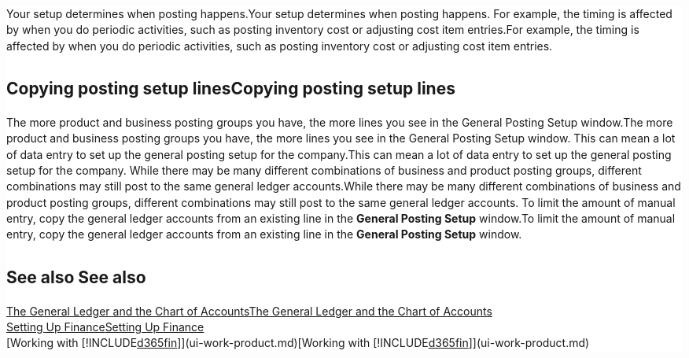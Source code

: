 <span data-ttu-id="1393e-179">Your setup determines when posting happens.</span><span class="sxs-lookup"><span data-stu-id="1393e-179">Your setup determines when posting happens.</span></span> <span data-ttu-id="1393e-180">For example, the timing is affected by when you do periodic activities, such as posting inventory cost or adjusting cost item entries.</span><span class="sxs-lookup"><span data-stu-id="1393e-180">For example, the timing is affected by when you do periodic activities, such as posting inventory cost or adjusting cost item entries.</span></span>

## <a name="copying-posting-setup-lines"></a><span data-ttu-id="1393e-181">Copying posting setup lines</span><span class="sxs-lookup"><span data-stu-id="1393e-181">Copying posting setup lines</span></span>
<span data-ttu-id="1393e-182">The more product and business posting groups you have, the more lines you see in the General Posting Setup window.</span><span class="sxs-lookup"><span data-stu-id="1393e-182">The more product and business posting groups you have, the more lines you see in the General Posting Setup window.</span></span> <span data-ttu-id="1393e-183">This can mean a lot of data entry to set up the general posting setup for the company.</span><span class="sxs-lookup"><span data-stu-id="1393e-183">This can mean a lot of data entry to set up the general posting setup for the company.</span></span> <span data-ttu-id="1393e-184">While there may be many different combinations of business and product posting groups, different combinations may still post to the same general ledger accounts.</span><span class="sxs-lookup"><span data-stu-id="1393e-184">While there may be many different combinations of business and product posting groups, different combinations may still post to the same general ledger accounts.</span></span> <span data-ttu-id="1393e-185">To limit the amount of manual entry, copy the general ledger accounts from an existing line in the **General Posting Setup** window.</span><span class="sxs-lookup"><span data-stu-id="1393e-185">To limit the amount of manual entry, copy the general ledger accounts from an existing line in the **General Posting Setup** window.</span></span>

## <a name="see-also"></a><span data-ttu-id="1393e-186">See also </span><span class="sxs-lookup"><span data-stu-id="1393e-186">See also</span></span>
[<span data-ttu-id="1393e-187">The General Ledger and the Chart of Accounts</span><span class="sxs-lookup"><span data-stu-id="1393e-187">The General Ledger and the Chart of Accounts</span></span>](finance-general-ledger.md)  
[<span data-ttu-id="1393e-188">Setting Up Finance</span><span class="sxs-lookup"><span data-stu-id="1393e-188">Setting Up Finance</span></span>](finance-setup-finance.md)  
<span data-ttu-id="1393e-189">[Working with [!INCLUDE[d365fin](includes/d365fin_md.md)]](ui-work-product.md)</span><span class="sxs-lookup"><span data-stu-id="1393e-189">[Working with [!INCLUDE[d365fin](includes/d365fin_md.md)]](ui-work-product.md)</span></span>

